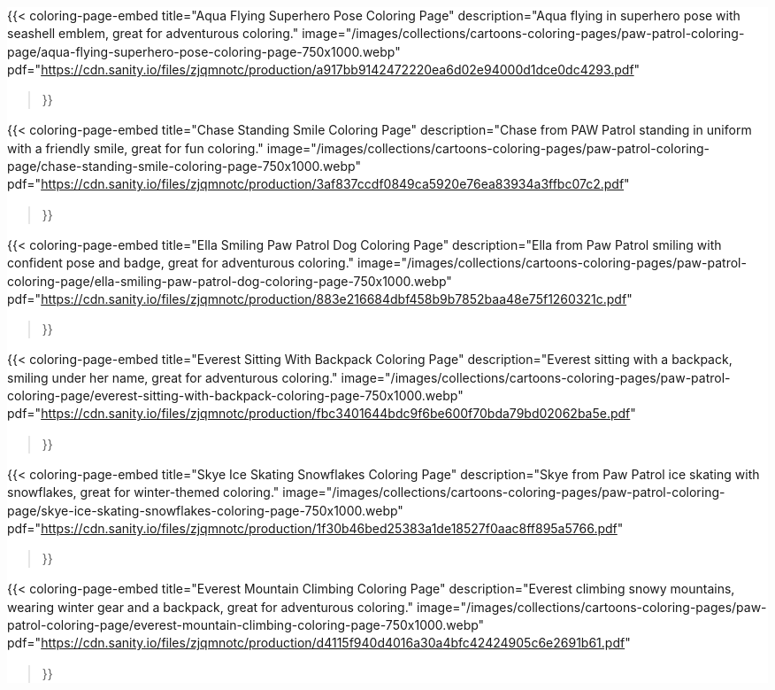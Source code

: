 
{{< coloring-page-embed
  title="Aqua Flying Superhero Pose Coloring Page"
  description="Aqua flying in superhero pose with seashell emblem, great for adventurous coloring."
  image="/images/collections/cartoons-coloring-pages/paw-patrol-coloring-page/aqua-flying-superhero-pose-coloring-page-750x1000.webp"
  pdf="https://cdn.sanity.io/files/zjqmnotc/production/a917bb9142472220ea6d02e94000d1dce0dc4293.pdf"
>}}


{{< coloring-page-embed
  title="Chase Standing Smile Coloring Page"
  description="Chase from PAW Patrol standing in uniform with a friendly smile, great for fun coloring."
  image="/images/collections/cartoons-coloring-pages/paw-patrol-coloring-page/chase-standing-smile-coloring-page-750x1000.webp"
  pdf="https://cdn.sanity.io/files/zjqmnotc/production/3af837ccdf0849ca5920e76ea83934a3ffbc07c2.pdf"
>}}


{{< coloring-page-embed
  title="Ella Smiling Paw Patrol Dog Coloring Page"
  description="Ella from Paw Patrol smiling with confident pose and badge, great for adventurous coloring."
  image="/images/collections/cartoons-coloring-pages/paw-patrol-coloring-page/ella-smiling-paw-patrol-dog-coloring-page-750x1000.webp"
  pdf="https://cdn.sanity.io/files/zjqmnotc/production/883e216684dbf458b9b7852baa48e75f1260321c.pdf"
>}}


{{< coloring-page-embed
  title="Everest Sitting With Backpack Coloring Page"
  description="Everest sitting with a backpack, smiling under her name, great for adventurous coloring."
  image="/images/collections/cartoons-coloring-pages/paw-patrol-coloring-page/everest-sitting-with-backpack-coloring-page-750x1000.webp"
  pdf="https://cdn.sanity.io/files/zjqmnotc/production/fbc3401644bdc9f6be600f70bda79bd02062ba5e.pdf"
>}}


{{< coloring-page-embed
  title="Skye Ice Skating Snowflakes Coloring Page"
  description="Skye from Paw Patrol ice skating with snowflakes, great for winter-themed coloring."
  image="/images/collections/cartoons-coloring-pages/paw-patrol-coloring-page/skye-ice-skating-snowflakes-coloring-page-750x1000.webp"
  pdf="https://cdn.sanity.io/files/zjqmnotc/production/1f30b46bed25383a1de18527f0aac8ff895a5766.pdf"
>}}


{{< coloring-page-embed
  title="Everest Mountain Climbing Coloring Page"
  description="Everest climbing snowy mountains, wearing winter gear and a backpack, great for adventurous coloring."
  image="/images/collections/cartoons-coloring-pages/paw-patrol-coloring-page/everest-mountain-climbing-coloring-page-750x1000.webp"
  pdf="https://cdn.sanity.io/files/zjqmnotc/production/d4115f940d4016a30a4bfc42424905c6e2691b61.pdf"
>}}
